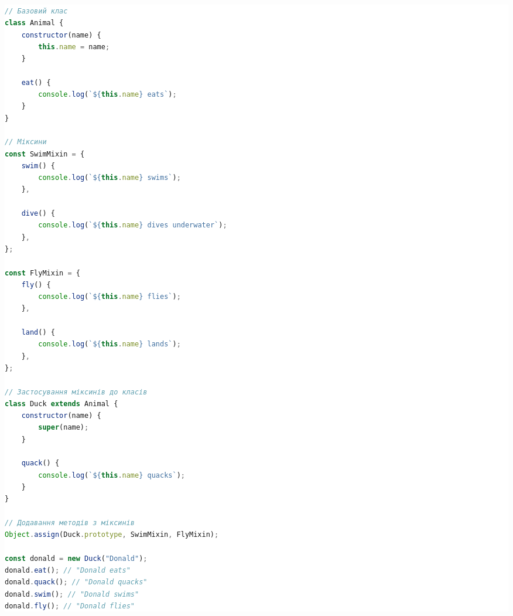 ```javascript
// Базовий клас
class Animal {
    constructor(name) {
        this.name = name;
    }

    eat() {
        console.log(`${this.name} eats`);
    }
}

// Міксини
const SwimMixin = {
    swim() {
        console.log(`${this.name} swims`);
    },

    dive() {
        console.log(`${this.name} dives underwater`);
    },
};

const FlyMixin = {
    fly() {
        console.log(`${this.name} flies`);
    },

    land() {
        console.log(`${this.name} lands`);
    },
};

// Застосування міксинів до класів
class Duck extends Animal {
    constructor(name) {
        super(name);
    }

    quack() {
        console.log(`${this.name} quacks`);
    }
}

// Додавання методів з міксинів
Object.assign(Duck.prototype, SwimMixin, FlyMixin);

const donald = new Duck("Donald");
donald.eat(); // "Donald eats"
donald.quack(); // "Donald quacks"
donald.swim(); // "Donald swims"
donald.fly(); // "Donald flies"
```
